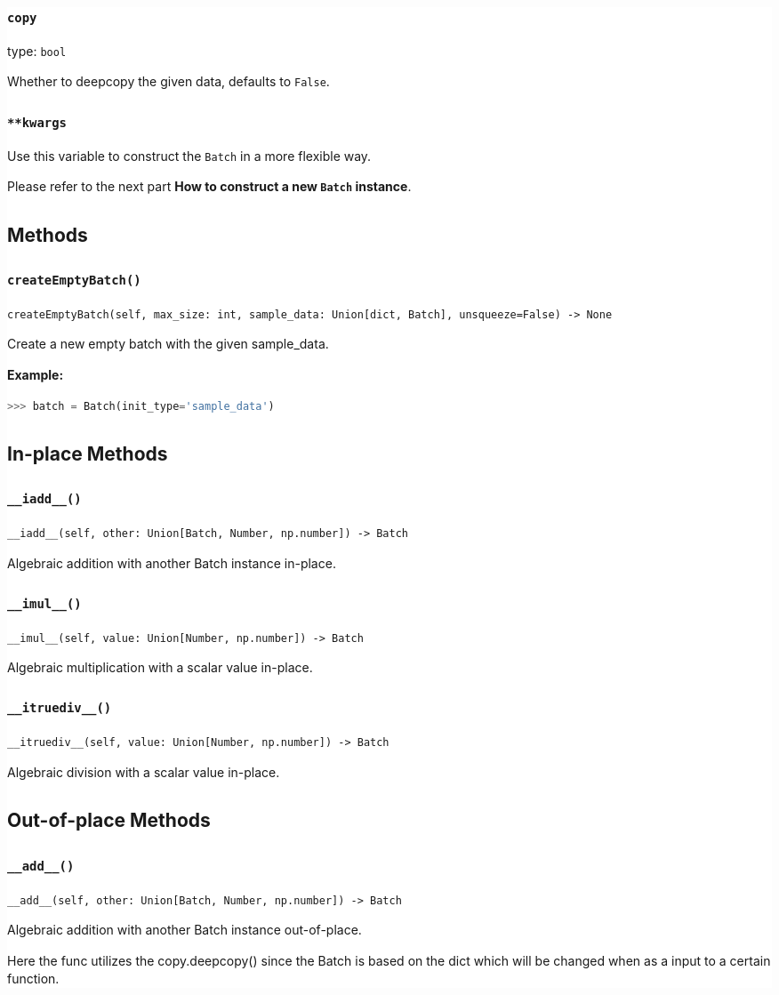 ### `copy`

type: `bool`

Whether to deepcopy the given data, defaults to `False`.

### `**kwargs`

Use this variable to construct the `Batch` in a more flexible way.

Please refer to the next part **How to construct a new `Batch` instance**.

## Methods

### `createEmptyBatch()`

`createEmptyBatch(self, max_size: int, sample_data: Union[dict, Batch], unsqueeze=False) -> None`

Create a new empty batch with the given sample_data.

**Example:**

```python
>>> batch = Batch(init_type='sample_data')
```

## In-place Methods

### `__iadd__()`

`__iadd__(self, other: Union[Batch, Number, np.number]) -> Batch`

Algebraic addition with another Batch instance in-place.

### `__imul__()`

`__imul__(self, value: Union[Number, np.number]) -> Batch`

Algebraic multiplication with a scalar value in-place.

### `__itruediv__()`

`__itruediv__(self, value: Union[Number, np.number]) -> Batch`

Algebraic division with a scalar value in-place.

## Out-of-place Methods

### `__add__()`

`__add__(self, other: Union[Batch, Number, np.number]) -> Batch`

Algebraic addition with another Batch instance out-of-place.

Here the func utilizes the copy.deepcopy() since the Batch is based on the dict which will be changed when as a input to a certain function.
